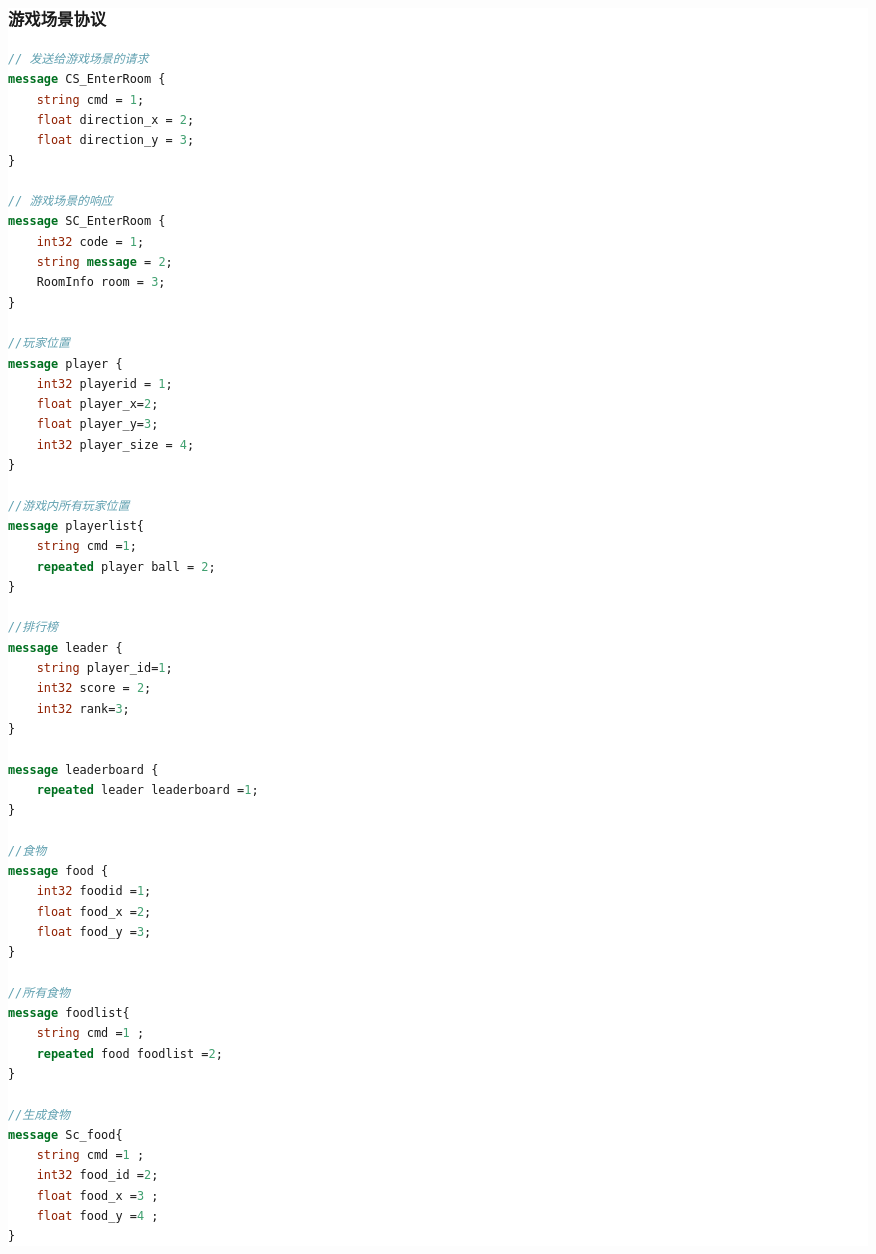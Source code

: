 ```protobuf
```

### 游戏场景协议
```protobuf
// 发送给游戏场景的请求
message CS_EnterRoom {
    string cmd = 1;
    float direction_x = 2;
    float direction_y = 3;
}

// 游戏场景的响应
message SC_EnterRoom {
    int32 code = 1;
    string message = 2;
    RoomInfo room = 3;
}

//玩家位置
message player {
    int32 playerid = 1;
    float player_x=2;
    float player_y=3;
    int32 player_size = 4;
}

//游戏内所有玩家位置
message playerlist{
    string cmd =1;
    repeated player ball = 2;
}

//排行榜
message leader {
    string player_id=1;
    int32 score = 2;
    int32 rank=3;
}

message leaderboard {
    repeated leader leaderboard =1;
}

//食物
message food {
    int32 foodid =1;
    float food_x =2;
    float food_y =3;
}

//所有食物
message foodlist{
    string cmd =1 ;
    repeated food foodlist =2;
}

//生成食物
message Sc_food{
    string cmd =1 ;
    int32 food_id =2;
    float food_x =3 ;
    float food_y =4 ;
}
```
